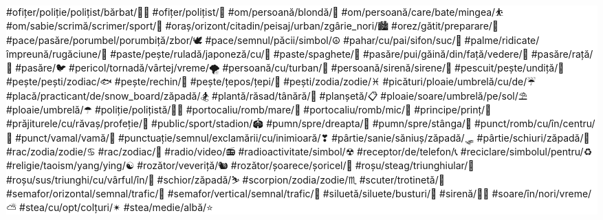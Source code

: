 #ofițer/poliție/polițist/bărbat/👮‍♂
#ofițer/polițist/👮
#om/persoană/blondă/👱
#om/persoană/care/bate/mingea/⛹
#om/sabie/scrimă/scrimer/sport/🤺
#oraș/orizont/citadin/peisaj/urban/zgârie_nori/🏙
#orez/gătit/preparare/🍚
#pace/pasăre/porumbel/porumbiță/zbor/🕊
#pace/semnul/păcii/simbol/☮
#pahar/cu/pai/sifon/suc/🥤
#palme/ridicate/împreună/rugăciune/🤲
#paste/pește/ruladă/japoneză/cu/🍥
#paste/spaghete/🍝
#pasăre/pui/găină/din/față/vedere/🐥
#pasăre/rață/🦆
#pasăre/🐦
#pericol/tornadă/vârtej/vreme/🌪
#persoană/cu/turban/👳
#persoană/sirenă/sirene/🧜
#pescuit/pește/undiță/🎣
#pește/pești/zodiac/🐟
#pește/rechin/🦈
#pește/țepos/țepi/🐡
#pești/zodia/zodie/♓
#picături/ploaie/umbrelă/cu/de/☔
#placă/practicant/de/snow_board/zăpadă/🏂
#plantă/răsad/tânără/🌱
#planșetă/📋
#ploaie/soare/umbrelă/pe/sol/⛱
#ploaie/umbrelă/☂
#poliție/polițistă/👮‍♀
#portocaliu/romb/mare/🔶
#portocaliu/romb/mic/🔸
#principe/prinț/🤴
#prăjiturele/cu/răvaș/profeție/🥠
#public/sport/stadion/🏟
#pumn/spre/dreapta/🤜
#pumn/spre/stânga/🤛
#punct/romb/cu/în/centru/💠
#punct/vamal/vamă/🛃
#punctuație/semnul/exclamării/cu/inimioară/❣
#pârtie/sanie/săniuș/zăpadă/🛷
#pârtie/schiuri/zăpadă/🎿
#rac/zodia/zodie/♋
#rac/zodiac/🦀
#radio/video/📻
#radioactivitate/simbol/☢
#receptor/de/telefon/📞
#reciclare/simbolul/pentru/♻
#religie/taoism/yang/ying/☯
#rozător/veveriță/🐿
#rozător/șoarece/șoricel/🐁
#roșu/steag/triunghiular/🚩
#roșu/sus/triunghi/cu/vârful/în/🔺
#schior/zăpadă/⛷
#scorpion/zodia/zodie/♏
#scuter/trotinetă/🛴
#semafor/orizontal/semnal/trafic/🚥
#semafor/vertical/semnal/trafic/🚦
#siluetă/siluete/busturi/👥
#sirenă/🧜‍♀
#soare/în/nori/vreme/⛅
#stea/cu/opt/colțuri/✴
#stea/medie/albă/⭐